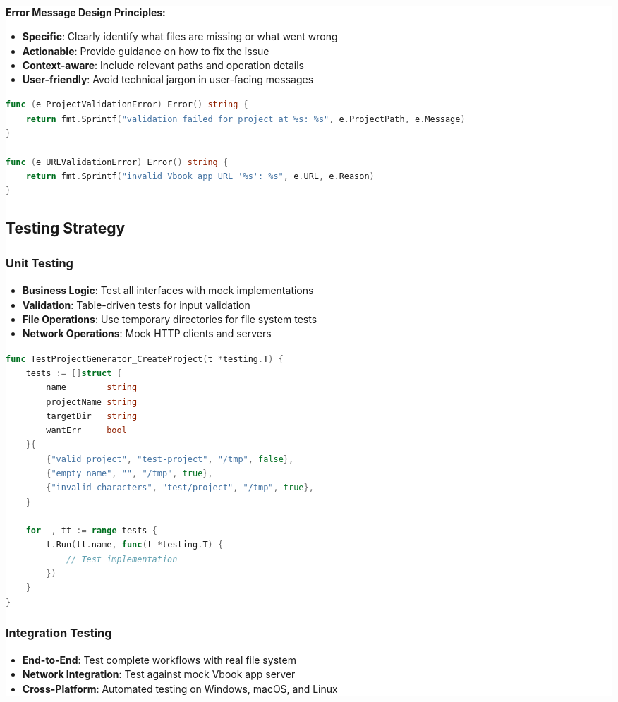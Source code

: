 ```go
```

**Error Message Design Principles:**

- **Specific**: Clearly identify what files are missing or what went wrong
- **Actionable**: Provide guidance on how to fix the issue
- **Context-aware**: Include relevant paths and operation details
- **User-friendly**: Avoid technical jargon in user-facing messages

```go
func (e ProjectValidationError) Error() string {
    return fmt.Sprintf("validation failed for project at %s: %s", e.ProjectPath, e.Message)
}

func (e URLValidationError) Error() string {
    return fmt.Sprintf("invalid Vbook app URL '%s': %s", e.URL, e.Reason)
}
```

## Testing Strategy

### Unit Testing

- **Business Logic**: Test all interfaces with mock implementations
- **Validation**: Table-driven tests for input validation
- **File Operations**: Use temporary directories for file system tests
- **Network Operations**: Mock HTTP clients and servers

```go
func TestProjectGenerator_CreateProject(t *testing.T) {
    tests := []struct {
        name        string
        projectName string
        targetDir   string
        wantErr     bool
    }{
        {"valid project", "test-project", "/tmp", false},
        {"empty name", "", "/tmp", true},
        {"invalid characters", "test/project", "/tmp", true},
    }

    for _, tt := range tests {
        t.Run(tt.name, func(t *testing.T) {
            // Test implementation
        })
    }
}
```

### Integration Testing

- **End-to-End**: Test complete workflows with real file system
- **Network Integration**: Test against mock Vbook app server
- **Cross-Platform**: Automated testing on Windows, macOS, and Linux
